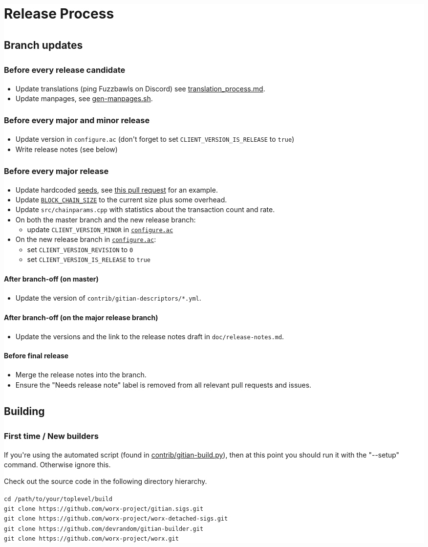 Release Process
====================

## Branch updates

### Before every release candidate

* Update translations (ping Fuzzbawls on Discord) see [translation_process.md](https://github.com/WORX-Project/WORX/blob/master/doc/translation_process.md#synchronising-translations).
* Update manpages, see [gen-manpages.sh](https://github.com/worx-project/worx/blob/master/contrib/devtools/README.md#gen-manpagessh).

### Before every major and minor release

* Update version in `configure.ac` (don't forget to set `CLIENT_VERSION_IS_RELEASE` to `true`)
* Write release notes (see below)

### Before every major release

* Update hardcoded [seeds](/contrib/seeds/README.md), see [this pull request](https://github.com/bitcoin/bitcoin/pull/7415) for an example.
* Update [`BLOCK_CHAIN_SIZE`](/src/qt/intro.cpp) to the current size plus some overhead.
* Update `src/chainparams.cpp` with statistics about the transaction count and rate.
* On both the master branch and the new release branch:
  - update `CLIENT_VERSION_MINOR` in [`configure.ac`](../configure.ac)
* On the new release branch in [`configure.ac`](../configure.ac):
  - set `CLIENT_VERSION_REVISION` to `0`
  - set `CLIENT_VERSION_IS_RELEASE` to `true`


#### After branch-off (on master)

- Update the version of `contrib/gitian-descriptors/*.yml`.

#### After branch-off (on the major release branch)

- Update the versions and the link to the release notes draft in `doc/release-notes.md`.

#### Before final release

- Merge the release notes into the branch.
- Ensure the "Needs release note" label is removed from all relevant pull requests and issues.


## Building

### First time / New builders

If you're using the automated script (found in [contrib/gitian-build.py](/contrib/gitian-build.py)), then at this point you should run it with the "--setup" command. Otherwise ignore this.

Check out the source code in the following directory hierarchy.

    cd /path/to/your/toplevel/build
    git clone https://github.com/worx-project/gitian.sigs.git
    git clone https://github.com/worx-project/worx-detached-sigs.git
    git clone https://github.com/devrandom/gitian-builder.git
    git clone https://github.com/worx-project/worx.git
